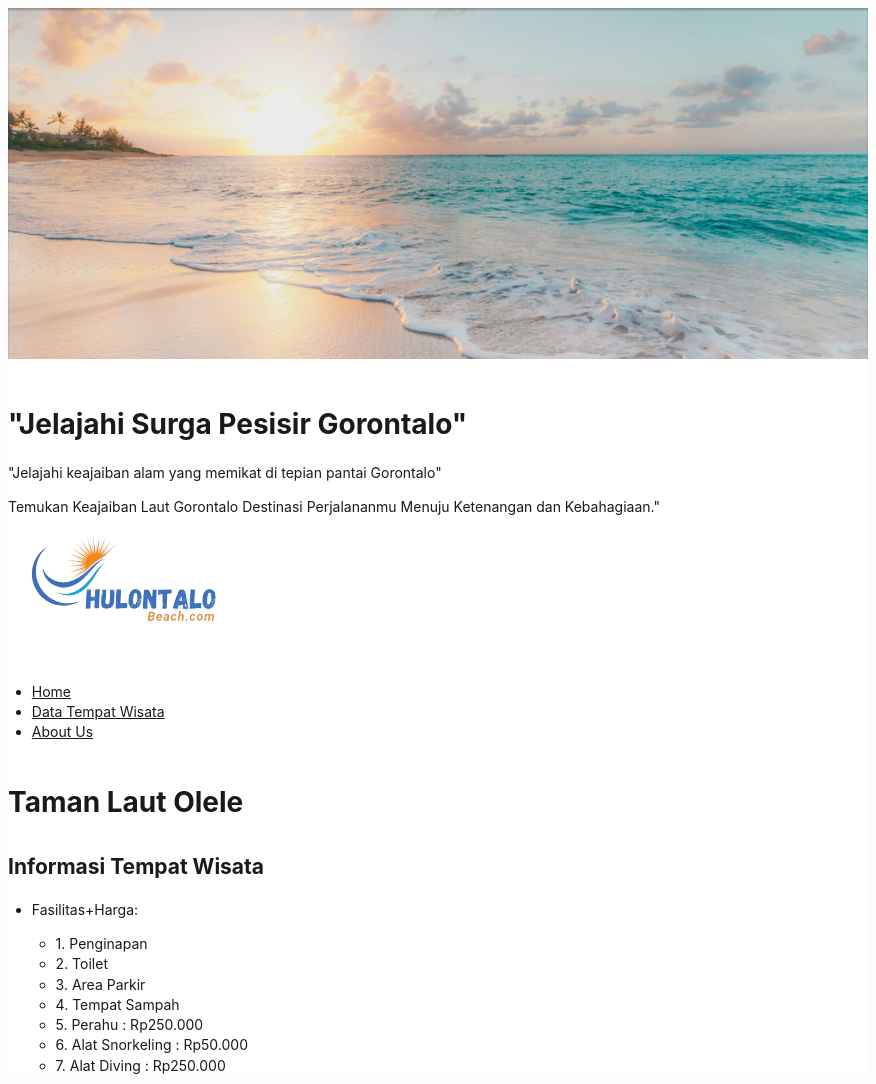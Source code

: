 <div class="container">
    <div class="header">
        <img src="persebaran 1.jpg" alt="Background">
        <div class="overlay"></div>
        <div class="text-container">
            <h1>"Jelajahi Surga Pesisir Gorontalo"</h1>
            <p>"Jelajahi keajaiban alam yang memikat di tepian pantai Gorontalo"</p>
            <p>Temukan Keajaiban Laut Gorontalo Destinasi Perjalananmu Menuju Ketenangan dan Kebahagiaan."</p>
        </div>
        <div class="logo-menu">
            <img src="persebaran_logo.png" alt="Logo">
            <nav>
                <ul>
                    <li><a href="#">Home</a></li>
                    <li><a href="#">Data Tempat Wisata</a></li>
                    <li><a href="#">About Us</a></li>
                </ul>
            </nav>
        </div>
    </div>
    <div class="judul">
        <h1>Taman Laut Olele</h1>
    </div>
    <div class="info-container">
        <div class="info">
            <h2>Informasi Tempat Wisata</h2>
            <ul>
                <li>Fasilitas+Harga:</li>
                <ul>
                    <li>1. Penginapan</li>
                    <li>2. Toilet</li>
                    <li>3. Area Parkir</li>
                    <li>4. Tempat Sampah</li>
                    <li>5. Perahu : Rp250.000</li>
                    <li>6. Alat Snorkeling : Rp50.000</li>
                    <li>7. Alat Diving : Rp250.000</li>
                </ul>
                <div class="separator"></div>